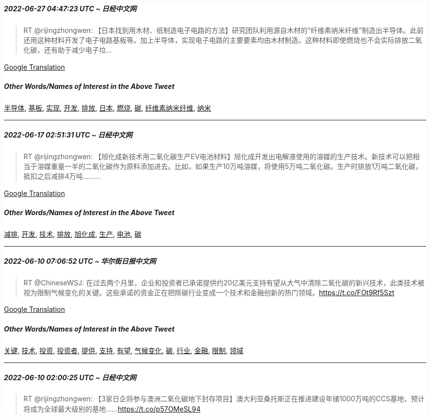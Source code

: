 ##### 2022-06-27 04:47:23 UTC ~ 日经中文网
> RT @rijingzhongwen: 【日本找到用木材、纸制造电子电路的方法】研究团队利用源自木材的“纤维素纳米纤维”制造出半导体。此前还用这种材料开发了电子电路基板等。加上半导体，实现电子电路的主要要素均由木材制造。这种材料即使燃烧也不会实际排放二氧化碳，还有助于减少电子垃…

[Google Translation](https://translate.google.com/?hi=en&tab=TT&sl=zh-CN&tl=en&op=translate&text=RT+%40rijingzhongwen%3A+%E3%80%90%E6%97%A5%E6%9C%AC%E6%89%BE%E5%88%B0%E7%94%A8%E6%9C%A8%E6%9D%90%E3%80%81%E7%BA%B8%E5%88%B6%E9%80%A0%E7%94%B5%E5%AD%90%E7%94%B5%E8%B7%AF%E7%9A%84%E6%96%B9%E6%B3%95%E3%80%91%E7%A0%94%E7%A9%B6%E5%9B%A2%E9%98%9F%E5%88%A9%E7%94%A8%E6%BA%90%E8%87%AA%E6%9C%A8%E6%9D%90%E7%9A%84%E2%80%9C%E7%BA%A4%E7%BB%B4%E7%B4%A0%E7%BA%B3%E7%B1%B3%E7%BA%A4%E7%BB%B4%E2%80%9D%E5%88%B6%E9%80%A0%E5%87%BA%E5%8D%8A%E5%AF%BC%E4%BD%93%E3%80%82%E6%AD%A4%E5%89%8D%E8%BF%98%E7%94%A8%E8%BF%99%E7%A7%8D%E6%9D%90%E6%96%99%E5%BC%80%E5%8F%91%E4%BA%86%E7%94%B5%E5%AD%90%E7%94%B5%E8%B7%AF%E5%9F%BA%E6%9D%BF%E7%AD%89%E3%80%82%E5%8A%A0%E4%B8%8A%E5%8D%8A%E5%AF%BC%E4%BD%93%EF%BC%8C%E5%AE%9E%E7%8E%B0%E7%94%B5%E5%AD%90%E7%94%B5%E8%B7%AF%E7%9A%84%E4%B8%BB%E8%A6%81%E8%A6%81%E7%B4%A0%E5%9D%87%E7%94%B1%E6%9C%A8%E6%9D%90%E5%88%B6%E9%80%A0%E3%80%82%E8%BF%99%E7%A7%8D%E6%9D%90%E6%96%99%E5%8D%B3%E4%BD%BF%E7%87%83%E7%83%A7%E4%B9%9F%E4%B8%8D%E4%BC%9A%E5%AE%9E%E9%99%85%E6%8E%92%E6%94%BE%E4%BA%8C%E6%B0%A7%E5%8C%96%E7%A2%B3%EF%BC%8C%E8%BF%98%E6%9C%89%E5%8A%A9%E4%BA%8E%E5%87%8F%E5%B0%91%E7%94%B5%E5%AD%90%E5%9E%83%E2%80%A6)
##### Other Words/Names of Interest in the Above Tweet
[半导体](半导体.md), [基板](基板.md), [实现](实现.md), [开发](开发.md), [排放](排放.md), [日本](日本.md), [燃烧](燃烧.md), [碳](碳.md), [纤维素纳米纤维](纤维素纳米纤维.md), [纳米](纳米.md)
___
##### 2022-06-17 02:51:31 UTC ~ 日经中文网
> RT @rijingzhongwen: 【旭化成新技术用二氧化碳生产EV电池材料】旭化成开发出电解液使用的溶媒的生产技术。新技术可以把相当于溶媒重量一半的二氧化碳作为原料添加进去。比如，如果生产10万吨溶媒，将使用5万吨二氧化碳。生产时排放1万吨二氧化碳，抵扣之后减排4万吨………

[Google Translation](https://translate.google.com/?hi=en&tab=TT&sl=zh-CN&tl=en&op=translate&text=RT+%40rijingzhongwen%3A+%E3%80%90%E6%97%AD%E5%8C%96%E6%88%90%E6%96%B0%E6%8A%80%E6%9C%AF%E7%94%A8%E4%BA%8C%E6%B0%A7%E5%8C%96%E7%A2%B3%E7%94%9F%E4%BA%A7EV%E7%94%B5%E6%B1%A0%E6%9D%90%E6%96%99%E3%80%91%E6%97%AD%E5%8C%96%E6%88%90%E5%BC%80%E5%8F%91%E5%87%BA%E7%94%B5%E8%A7%A3%E6%B6%B2%E4%BD%BF%E7%94%A8%E7%9A%84%E6%BA%B6%E5%AA%92%E7%9A%84%E7%94%9F%E4%BA%A7%E6%8A%80%E6%9C%AF%E3%80%82%E6%96%B0%E6%8A%80%E6%9C%AF%E5%8F%AF%E4%BB%A5%E6%8A%8A%E7%9B%B8%E5%BD%93%E4%BA%8E%E6%BA%B6%E5%AA%92%E9%87%8D%E9%87%8F%E4%B8%80%E5%8D%8A%E7%9A%84%E4%BA%8C%E6%B0%A7%E5%8C%96%E7%A2%B3%E4%BD%9C%E4%B8%BA%E5%8E%9F%E6%96%99%E6%B7%BB%E5%8A%A0%E8%BF%9B%E5%8E%BB%E3%80%82%E6%AF%94%E5%A6%82%EF%BC%8C%E5%A6%82%E6%9E%9C%E7%94%9F%E4%BA%A710%E4%B8%87%E5%90%A8%E6%BA%B6%E5%AA%92%EF%BC%8C%E5%B0%86%E4%BD%BF%E7%94%A85%E4%B8%87%E5%90%A8%E4%BA%8C%E6%B0%A7%E5%8C%96%E7%A2%B3%E3%80%82%E7%94%9F%E4%BA%A7%E6%97%B6%E6%8E%92%E6%94%BE1%E4%B8%87%E5%90%A8%E4%BA%8C%E6%B0%A7%E5%8C%96%E7%A2%B3%EF%BC%8C%E6%8A%B5%E6%89%A3%E4%B9%8B%E5%90%8E%E5%87%8F%E6%8E%924%E4%B8%87%E5%90%A8%E2%80%A6%E2%80%A6%E2%80%A6)
##### Other Words/Names of Interest in the Above Tweet
[减排](减排.md), [开发](开发.md), [技术](技术.md), [排放](排放.md), [旭化成](旭化成.md), [生产](生产.md), [电池](电池.md), [碳](碳.md)
___
##### 2022-06-10 07:06:52 UTC ~ 华尔街日报中文网
> RT @ChineseWSJ: 在过去两个月里，企业和投资者已承诺提供约20亿美元支持有望从大气中清除二氧化碳的新兴技术，此类技术被视为限制气候变化的关键。这些承诺的资金正在把除碳行业变成一个技术和金融创新的热门领域。https://t.co/FOt9Rf5Szt

[Google Translation](https://translate.google.com/?hi=en&tab=TT&sl=zh-CN&tl=en&op=translate&text=RT+%40ChineseWSJ%3A+%E5%9C%A8%E8%BF%87%E5%8E%BB%E4%B8%A4%E4%B8%AA%E6%9C%88%E9%87%8C%EF%BC%8C%E4%BC%81%E4%B8%9A%E5%92%8C%E6%8A%95%E8%B5%84%E8%80%85%E5%B7%B2%E6%89%BF%E8%AF%BA%E6%8F%90%E4%BE%9B%E7%BA%A620%E4%BA%BF%E7%BE%8E%E5%85%83%E6%94%AF%E6%8C%81%E6%9C%89%E6%9C%9B%E4%BB%8E%E5%A4%A7%E6%B0%94%E4%B8%AD%E6%B8%85%E9%99%A4%E4%BA%8C%E6%B0%A7%E5%8C%96%E7%A2%B3%E7%9A%84%E6%96%B0%E5%85%B4%E6%8A%80%E6%9C%AF%EF%BC%8C%E6%AD%A4%E7%B1%BB%E6%8A%80%E6%9C%AF%E8%A2%AB%E8%A7%86%E4%B8%BA%E9%99%90%E5%88%B6%E6%B0%94%E5%80%99%E5%8F%98%E5%8C%96%E7%9A%84%E5%85%B3%E9%94%AE%E3%80%82%E8%BF%99%E4%BA%9B%E6%89%BF%E8%AF%BA%E7%9A%84%E8%B5%84%E9%87%91%E6%AD%A3%E5%9C%A8%E6%8A%8A%E9%99%A4%E7%A2%B3%E8%A1%8C%E4%B8%9A%E5%8F%98%E6%88%90%E4%B8%80%E4%B8%AA%E6%8A%80%E6%9C%AF%E5%92%8C%E9%87%91%E8%9E%8D%E5%88%9B%E6%96%B0%E7%9A%84%E7%83%AD%E9%97%A8%E9%A2%86%E5%9F%9F%E3%80%82https%3A%2F%2Ft.co%2FFOt9Rf5Szt)
##### Other Words/Names of Interest in the Above Tweet
[关键](关键.md), [技术](技术.md), [投资](投资.md), [投资者](投资者.md), [提供](提供.md), [支持](支持.md), [有望](有望.md), [气候变化](气候变化.md), [碳](碳.md), [行业](行业.md), [金融](金融.md), [限制](限制.md), [领域](领域.md)
___
##### 2022-06-10 02:00:25 UTC ~ 日经中文网
> RT @rijingzhongwen: 【3家日企将参与澳洲二氧化碳地下封存项目】澳大利亚桑托斯正在推进建设年储1000万吨的CCS基地，预计将成为全球最大级别的基地……https://t.co/p57OMeSL94
